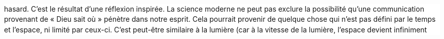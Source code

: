 hasard.
C’est
le
résultat
d’une
réflexion
inspirée.
La
science
moderne
ne
peut
pas
exclure
la
possibilité
qu’une
communication
provenant
de
«
Dieu
sait
où
»
pénètre
dans
notre
esprit.
Cela
pourrait
provenir
de
quelque
chose
qui
n’est
pas
défini
par
le
temps
et
l’espace,
ni
limité
par
ceux-ci.
C’est
peut-être
similaire
à
la
lumière
(car
à
la
vitesse
de
la
lumière,
l’espace
devient
infiniment